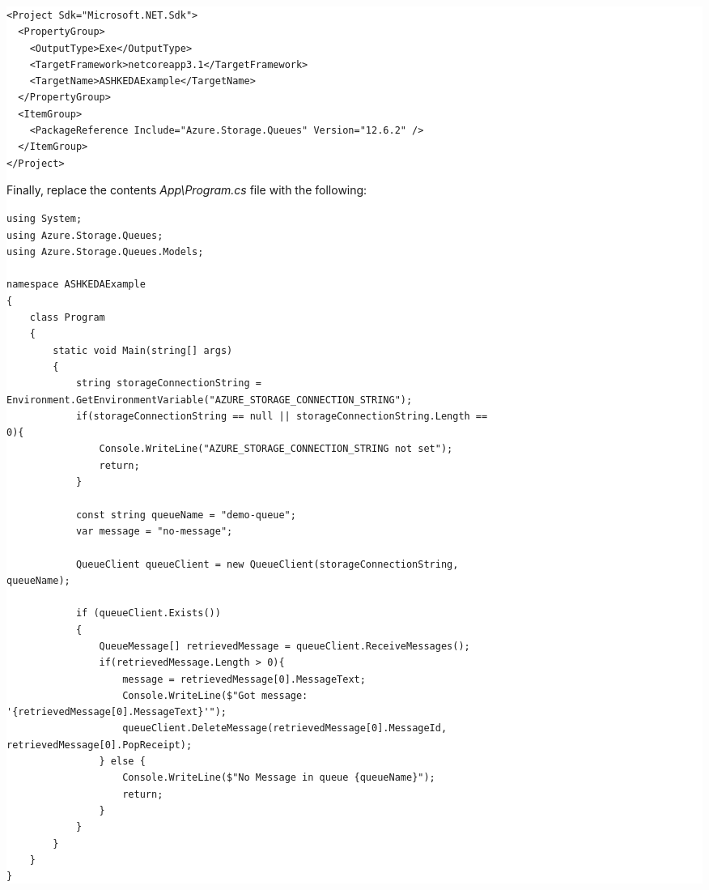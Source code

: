 ```
<Project Sdk="Microsoft.NET.Sdk">
  <PropertyGroup>
    <OutputType>Exe</OutputType>
    <TargetFramework>netcoreapp3.1</TargetFramework>
    <TargetName>ASHKEDAExample</TargetName>
  </PropertyGroup>
  <ItemGroup>
    <PackageReference Include="Azure.Storage.Queues" Version="12.6.2" />
  </ItemGroup>
</Project>
```

Finally, replace the contents *App\Program.cs* file with the following:

```
using System;
using Azure.Storage.Queues;
using Azure.Storage.Queues.Models;

namespace ASHKEDAExample
{
    class Program
    {
        static void Main(string[] args)
        {
            string storageConnectionString = 
Environment.GetEnvironmentVariable("AZURE_STORAGE_CONNECTION_STRING");
            if(storageConnectionString == null || storageConnectionString.Length == 
0){
                Console.WriteLine("AZURE_STORAGE_CONNECTION_STRING not set");
                return;
            }
            
            const string queueName = "demo-queue";
            var message = "no-message";

            QueueClient queueClient = new QueueClient(storageConnectionString, 
queueName);

            if (queueClient.Exists())
            { 
                QueueMessage[] retrievedMessage = queueClient.ReceiveMessages();
                if(retrievedMessage.Length > 0){
                    message = retrievedMessage[0].MessageText;
                    Console.WriteLine($"Got message: 
'{retrievedMessage[0].MessageText}'");
                    queueClient.DeleteMessage(retrievedMessage[0].MessageId, 
retrievedMessage[0].PopReceipt);
                } else {
                    Console.WriteLine($"No Message in queue {queueName}");
                    return;
                }
            }  
        }
    }
}
```
